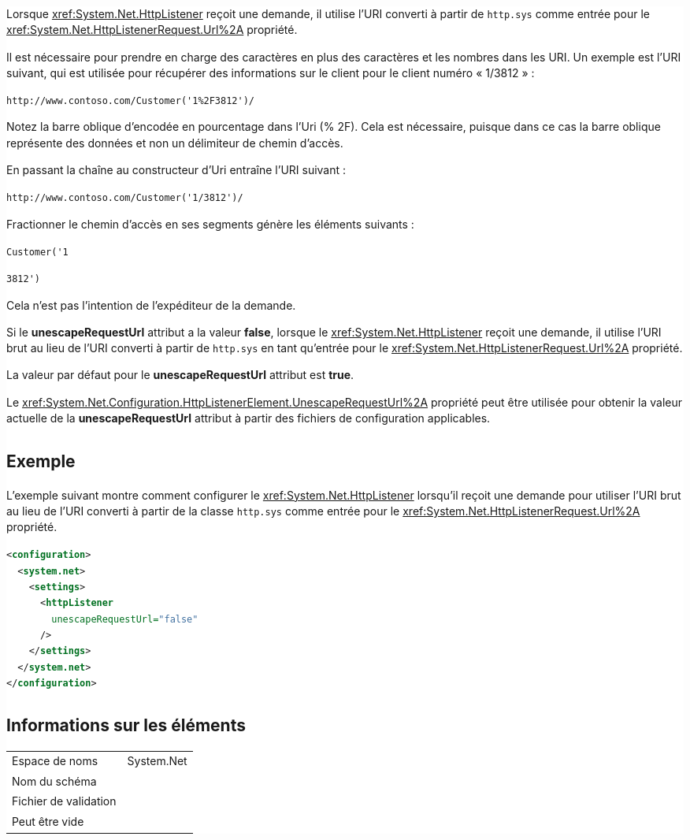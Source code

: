  Lorsque <xref:System.Net.HttpListener> reçoit une demande, il utilise l’URI converti à partir de `http.sys` comme entrée pour le <xref:System.Net.HttpListenerRequest.Url%2A> propriété.  
  
 Il est nécessaire pour prendre en charge des caractères en plus des caractères et les nombres dans les URI. Un exemple est l’URI suivant, qui est utilisée pour récupérer des informations sur le client pour le client numéro « 1/3812 » :  
  
 `http://www.contoso.com/Customer('1%2F3812')/`  
  
 Notez la barre oblique d’encodée en pourcentage dans l’Uri (% 2F). Cela est nécessaire, puisque dans ce cas la barre oblique représente des données et non un délimiteur de chemin d’accès.  
  
 En passant la chaîne au constructeur d’Uri entraîne l’URI suivant :  
  
 `http://www.contoso.com/Customer('1/3812')/`  
  
 Fractionner le chemin d’accès en ses segments génère les éléments suivants :  
  
 `Customer('1`  
  
 `3812')`  
  
 Cela n’est pas l’intention de l’expéditeur de la demande.  
  
 Si le **unescapeRequestUrl** attribut a la valeur **false**, lorsque le <xref:System.Net.HttpListener> reçoit une demande, il utilise l’URI brut au lieu de l’URI converti à partir de `http.sys` en tant qu’entrée pour le <xref:System.Net.HttpListenerRequest.Url%2A> propriété.  
  
 La valeur par défaut pour le **unescapeRequestUrl** attribut est **true**.  
  
 Le <xref:System.Net.Configuration.HttpListenerElement.UnescapeRequestUrl%2A> propriété peut être utilisée pour obtenir la valeur actuelle de la **unescapeRequestUrl** attribut à partir des fichiers de configuration applicables.  
  
## <a name="example"></a>Exemple  
 L’exemple suivant montre comment configurer le <xref:System.Net.HttpListener> lorsqu’il reçoit une demande pour utiliser l’URI brut au lieu de l’URI converti à partir de la classe `http.sys` comme entrée pour le <xref:System.Net.HttpListenerRequest.Url%2A> propriété.  
  
```xml  
<configuration>  
  <system.net>  
    <settings>  
      <httpListener  
        unescapeRequestUrl="false"  
      />  
    </settings>  
  </system.net>  
</configuration>  
```  
  
## <a name="element-information"></a>Informations sur les éléments  
  
|||
|-|-|  
|Espace de noms|System.Net|  
|Nom du schéma||  
|Fichier de validation||  
|Peut être vide||  
  